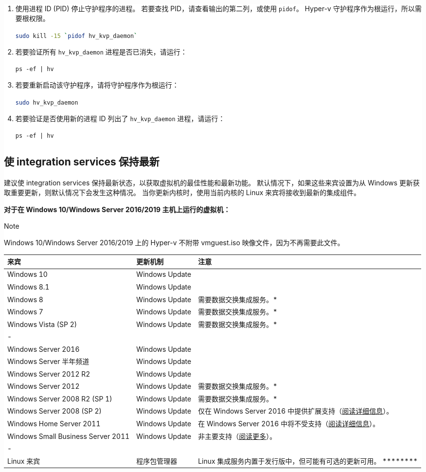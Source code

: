 1. 使用进程 ID \(PID\) 停止守护程序的进程。 若要查找 PID，请查看输出的第二列，或使用 `pidof`。 Hyper-v 守护程序作为根运行，所以需要根权限。

    ``` BASH
    sudo kill -15 `pidof hv_kvp_daemon`
    ```

1. 若要验证所有 `hv_kvp_daemon` 进程是否已消失，请运行：

    ```
    ps -ef | hv
    ```

1. 若要重新启动该守护程序，请将守护程序作为根运行：

    ``` BASH
    sudo hv_kvp_daemon
    ``` 

1. 若要验证是否使用新的进程 ID 列出了 `hv_kvp_daemon` 进程，请运行：

    ```
    ps -ef | hv
    ```

## <a name="keep-integration-services-up-to-date"></a>使 integration services 保持最新

建议使 integration services 保持最新状态，以获取虚拟机的最佳性能和最新功能。 默认情况下，如果这些来宾设置为从 Windows 更新获取重要更新，则默认情况下会发生这种情况。 当你更新内核时，使用当前内核的 Linux 来宾将接收到最新的集成组件。

**对于在 Windows 10/Windows Server 2016/2019 主机上运行的虚拟机：**

> [!NOTE]
> Windows 10/Windows Server 2016/2019 上的 Hyper-v 不附带 vmguest.iso 映像文件，因为不再需要此文件。

| 来宾  | 更新机制 | 注意 |
|:---------|:---------|:---------|
| Windows 10 | Windows Update | |
| Windows 8.1 | Windows Update | |
| Windows 8 | Windows Update | 需要数据交换集成服务。* |
| Windows 7 | Windows Update | 需要数据交换集成服务。* |
| Windows Vista (SP 2) | Windows Update | 需要数据交换集成服务。* |
| - | | |
| Windows Server 2016 | Windows Update | |
| Windows Server 半年频道 | Windows Update | |
| Windows Server 2012 R2 | Windows Update | |
| Windows Server 2012 | Windows Update | 需要数据交换集成服务。* |
| Windows Server 2008 R2 (SP 1) | Windows Update | 需要数据交换集成服务。* |
| Windows Server 2008 (SP 2) | Windows Update | 仅在 Windows Server 2016 中提供扩展支持（[阅读详细信息](https://support.microsoft.com/lifecycle?p1=12925)）。 |
| Windows Home Server 2011 | Windows Update | 在 Windows Server 2016 中将不受支持（[阅读详细信息](https://support.microsoft.com/lifecycle?p1=15820)）。 |
| Windows Small Business Server 2011 | Windows Update | 非主要支持（[阅读更多](https://support.microsoft.com/lifecycle?p1=15817)）。 |
| - | | |
| Linux 来宾 | 程序包管理器 | Linux 集成服务内置于发行版中，但可能有可选的更新可用。 ******** |
